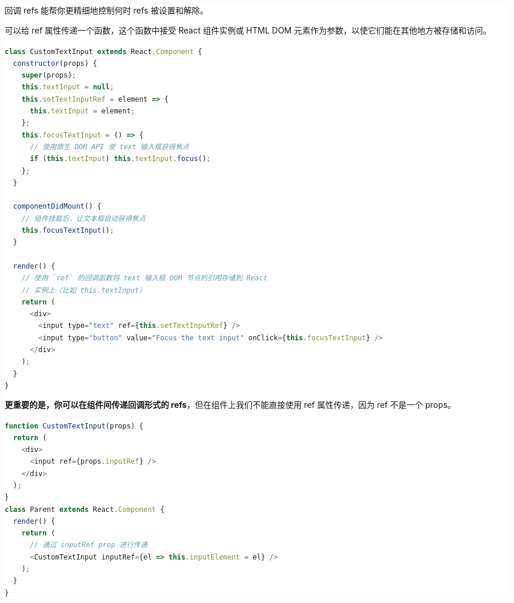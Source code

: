回调 refs 能帮你更精细地控制何时 refs 被设置和解除。

可以给 ref 属性传递一个函数，这个函数中接受 React 组件实例或 HTML DOM 元素作为参数，以使它们能在其他地方被存储和访问。

```js
class CustomTextInput extends React.Component {
  constructor(props) {
    super(props);
    this.textInput = null;
    this.setTextInputRef = element => {
      this.textInput = element;
    };
    this.focusTextInput = () => {
      // 使用原生 DOM API 使 text 输入框获得焦点
      if (this.textInput) this.textInput.focus();
    };
  }

  componentDidMount() {
    // 组件挂载后，让文本框自动获得焦点
    this.focusTextInput();
  }

  render() {
    // 使用 `ref` 的回调函数将 text 输入框 DOM 节点的引用存储到 React
    // 实例上（比如 this.textInput）
    return (
      <div>
        <input type="text" ref={this.setTextInputRef} />
        <input type="button" value="Focus the text input" onClick={this.focusTextInput} />
      </div>
    );
  }
}
```

**更重要的是，你可以在组件间传递回调形式的 refs**，但在组件上我们不能直接使用 ref 属性传递，因为 ref 不是一个 props。

```js
function CustomTextInput(props) {
  return (
    <div>
      <input ref={props.inputRef} />
    </div>
  );
}
class Parent extends React.Component {
  render() {
    return (
      // 通过 inputRef prop 进行传递
      <CustomTextInput inputRef={el => this.inputElement = el} />
    );
  }
}
```
